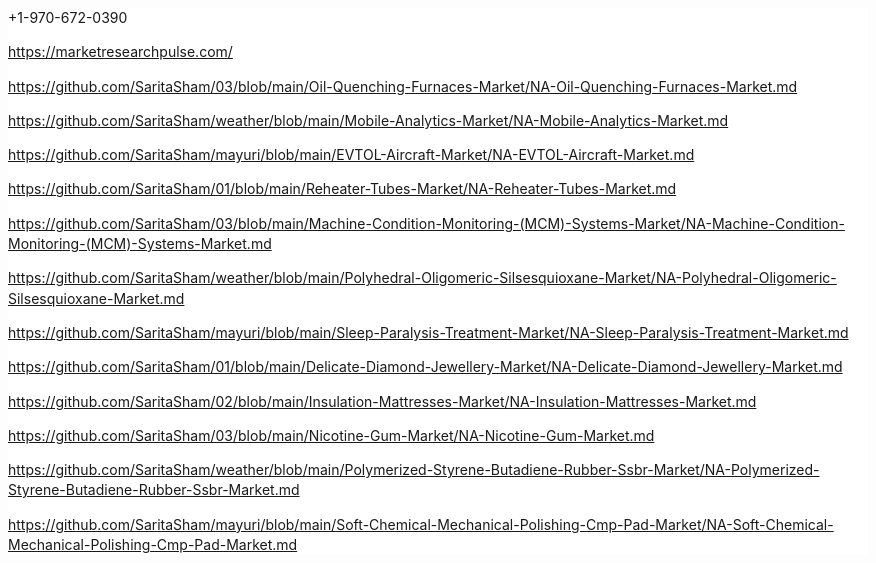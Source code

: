 +1-970-672-0390</p><p>https://marketresearchpulse.com/</p><p><a href="https://github.com/SaritaSham/03/blob/main/Oil-Quenching-Furnaces-Market/NA-Oil-Quenching-Furnaces-Market.md">https://github.com/SaritaSham/03/blob/main/Oil-Quenching-Furnaces-Market/NA-Oil-Quenching-Furnaces-Market.md</a></p><p><a href="https://github.com/SaritaSham/weather/blob/main/Mobile-Analytics-Market/NA-Mobile-Analytics-Market.md">https://github.com/SaritaSham/weather/blob/main/Mobile-Analytics-Market/NA-Mobile-Analytics-Market.md</a></p><p><a href="https://github.com/SaritaSham/mayuri/blob/main/EVTOL-Aircraft-Market/NA-EVTOL-Aircraft-Market.md">https://github.com/SaritaSham/mayuri/blob/main/EVTOL-Aircraft-Market/NA-EVTOL-Aircraft-Market.md</a></p><p><a href="https://github.com/SaritaSham/01/blob/main/Reheater-Tubes-Market/NA-Reheater-Tubes-Market.md">https://github.com/SaritaSham/01/blob/main/Reheater-Tubes-Market/NA-Reheater-Tubes-Market.md</a></p><p><a href="https://github.com/SaritaSham/03/blob/main/Machine-Condition-Monitoring-(MCM)-Systems-Market/NA-Machine-Condition-Monitoring-(MCM)-Systems-Market.md">https://github.com/SaritaSham/03/blob/main/Machine-Condition-Monitoring-(MCM)-Systems-Market/NA-Machine-Condition-Monitoring-(MCM)-Systems-Market.md</a></p><p><a href="https://github.com/SaritaSham/weather/blob/main/Polyhedral-Oligomeric-Silsesquioxane-Market/NA-Polyhedral-Oligomeric-Silsesquioxane-Market.md">https://github.com/SaritaSham/weather/blob/main/Polyhedral-Oligomeric-Silsesquioxane-Market/NA-Polyhedral-Oligomeric-Silsesquioxane-Market.md</a></p><p><a href="https://github.com/SaritaSham/mayuri/blob/main/Sleep-Paralysis-Treatment-Market/NA-Sleep-Paralysis-Treatment-Market.md">https://github.com/SaritaSham/mayuri/blob/main/Sleep-Paralysis-Treatment-Market/NA-Sleep-Paralysis-Treatment-Market.md</a></p><p><a href="https://github.com/SaritaSham/01/blob/main/Delicate-Diamond-Jewellery-Market/NA-Delicate-Diamond-Jewellery-Market.md">https://github.com/SaritaSham/01/blob/main/Delicate-Diamond-Jewellery-Market/NA-Delicate-Diamond-Jewellery-Market.md</a></p><p><a href="https://github.com/SaritaSham/02/blob/main/Insulation-Mattresses-Market/NA-Insulation-Mattresses-Market.md">https://github.com/SaritaSham/02/blob/main/Insulation-Mattresses-Market/NA-Insulation-Mattresses-Market.md</a></p><p><a href="https://github.com/SaritaSham/03/blob/main/Nicotine-Gum-Market/NA-Nicotine-Gum-Market.md">https://github.com/SaritaSham/03/blob/main/Nicotine-Gum-Market/NA-Nicotine-Gum-Market.md</a></p><p><a href="https://github.com/SaritaSham/weather/blob/main/Polymerized-Styrene-Butadiene-Rubber-Ssbr-Market/NA-Polymerized-Styrene-Butadiene-Rubber-Ssbr-Market.md">https://github.com/SaritaSham/weather/blob/main/Polymerized-Styrene-Butadiene-Rubber-Ssbr-Market/NA-Polymerized-Styrene-Butadiene-Rubber-Ssbr-Market.md</a></p><p><a href="https://github.com/SaritaSham/mayuri/blob/main/Soft-Chemical-Mechanical-Polishing-Cmp-Pad-Market/NA-Soft-Chemical-Mechanical-Polishing-Cmp-Pad-Market.md">https://github.com/SaritaSham/mayuri/blob/main/Soft-Chemical-Mechanical-Polishing-Cmp-Pad-Market/NA-Soft-Chemical-Mechanical-Polishing-Cmp-Pad-Market.md</a></p>
